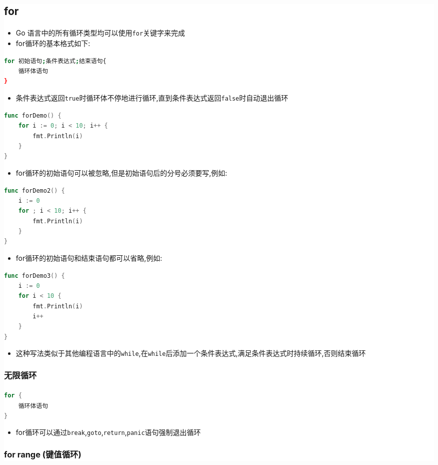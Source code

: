 ## for

- Go 语言中的所有循环类型均可以使用`for`关键字来完成
- for循环的基本格式如下:

```bash
for 初始语句;条件表达式;结束语句{
    循环体语句
}
```

- 条件表达式返回`true`时循环体不停地进行循环,直到条件表达式返回`false`时自动退出循环

```go
func forDemo() {
    for i := 0; i < 10; i++ {
        fmt.Println(i)
    }
}
```

- for循环的初始语句可以被忽略,但是初始语句后的分号必须要写,例如:

```go
func forDemo2() {
	i := 0
	for ; i < 10; i++ {
		fmt.Println(i)
	}
}
```

- for循环的初始语句和结束语句都可以省略,例如:

```go
func forDemo3() {
	i := 0
	for i < 10 {
		fmt.Println(i)
		i++
	}
}
```

- 这种写法类似于其他编程语言中的`while`,在`while`后添加一个条件表达式,满足条件表达式时持续循环,否则结束循环

### 无限循环

```go
for {
    循环体语句
}
```

- for循环可以通过`break`,`goto`,`return`,`panic`语句强制退出循环

### for range (键值循环)
